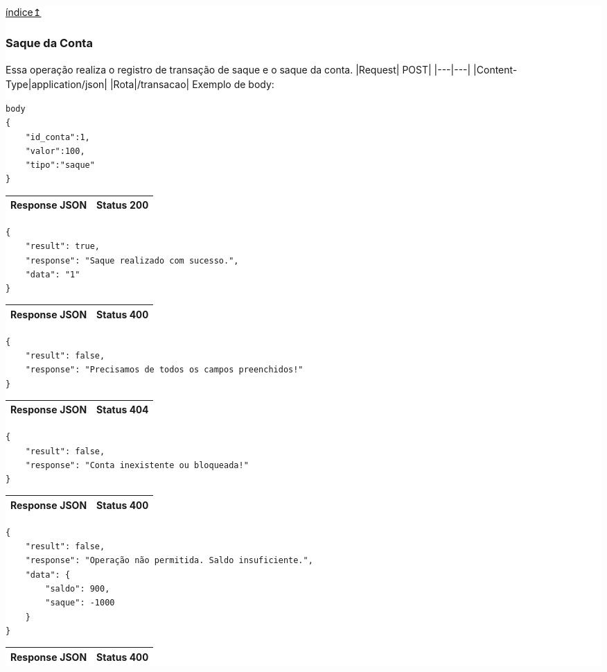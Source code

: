 [índice&#8613;](#indice)
###  <a name="saque"><a/>Saque da Conta
Essa operação realiza o registro de transação de saque e o saque da conta.
|Request| POST|
|---|---| 
|Content-Type|application/json| 
|Rota|/transacao|
Exemplo de body:
```
body
{
    "id_conta":1,
    "valor":100,
    "tipo":"saque"
}
```
|Response JSON| Status 200| 
|---|---|  
```
{
    "result": true,
    "response": "Saque realizado com sucesso.",
    "data": "1"
}
```

|Response JSON| Status 400| 
|---|---|  

```
{
    "result": false,
    "response": "Precisamos de todos os campos preenchidos!"
}

```
|Response JSON| Status 404| 
|---|---|  

```
{
    "result": false,
    "response": "Conta inexistente ou bloqueada!"
}

```
|Response JSON| Status 400| 
|---|---|  
```
{
    "result": false,
    "response": "Operação não permitida. Saldo insuficiente.",
    "data": {
        "saldo": 900,
        "saque": -1000
    }
}

```
|Response JSON| Status 400| 
|---|---|  
